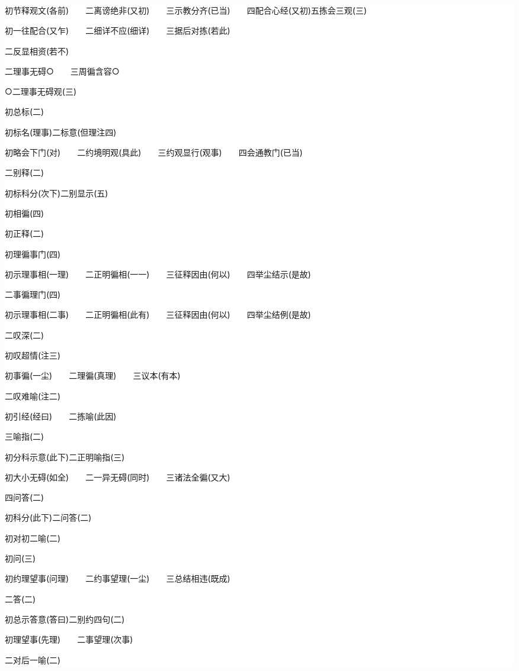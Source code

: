 初节释观文(各前)　　二离谤绝非(又初)　　三示教分齐(已当)　　四配合心经(又初)五拣会三观(三)  

初一往配合(又乍)　　二细详不应(细详)　　三据后对拣(若此)  

二反显相资(若不)  

二理事无碍○　　三周徧含容○  

○二理事无碍观(三)  

初总标(二)  

初标名(理事)二标意(但理注四)  

初略会下门(对)　　二约境明观(具此)　　三约观显行(观事)　　四会通教门(已当)  

二别释(二)  

初标科分(次下)二别显示(五)  

初相徧(四)  

初正释(二)  

初理徧事门(四)  

初示理事相(一理)　　二正明徧相(一一)　　三征释因由(何以)　　四举尘结示(是故)  

二事徧理门(四)  

初示理事相(二事)　　二正明徧相(此有)　　三征释因由(何以)　　四举尘结例(是故)  

二叹深(二)  

初叹超情(注三)  

初事徧(一尘)　　二理徧(真理)　　三议本(有本)  

二叹难喻(注二)  

初引经(经曰)　　二拣喻(此因)  

三喻指(二)  

初分科示意(此下)二正明喻指(三)  

初大小无碍(如全)　　二一异无碍(同时)　　三诸法全徧(又大)  

四问答(二)  

初科分(此下)二问答(二)  

初对初二喻(二)  

初问(三)  

初约理望事(问理)　　二约事望理(一尘)　　三总结相违(既成)  

二答(二)  

初总示答意(答曰)二别约四句(二)  

初理望事(先理)　　二事望理(次事)  

二对后一喻(二)  
